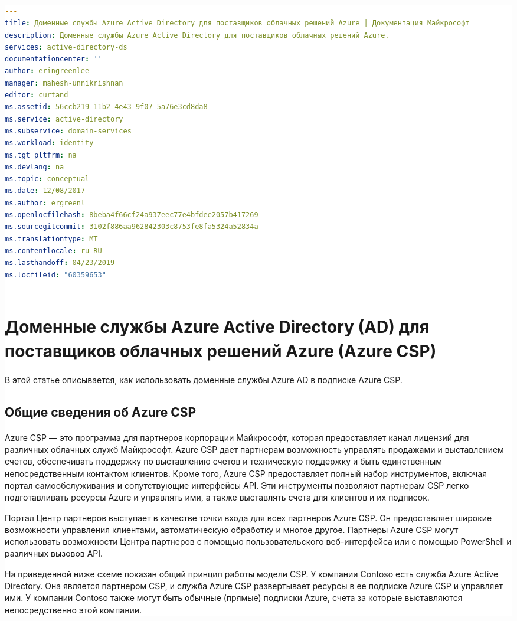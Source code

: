 ```yaml
---
title: Доменные службы Azure Active Directory для поставщиков облачных решений Azure | Документация Майкрософт
description: Доменные службы Azure Active Directory для поставщиков облачных решений Azure.
services: active-directory-ds
documentationcenter: ''
author: eringreenlee
manager: mahesh-unnikrishnan
editor: curtand
ms.assetid: 56ccb219-11b2-4e43-9f07-5a76e3cd8da8
ms.service: active-directory
ms.subservice: domain-services
ms.workload: identity
ms.tgt_pltfrm: na
ms.devlang: na
ms.topic: conceptual
ms.date: 12/08/2017
ms.author: ergreenl
ms.openlocfilehash: 8beba4f66cf24a937eec77e4bfdee2057b417269
ms.sourcegitcommit: 3102f886aa962842303c8753fe8fa5324a52834a
ms.translationtype: MT
ms.contentlocale: ru-RU
ms.lasthandoff: 04/23/2019
ms.locfileid: "60359653"
---
```

# <a name="azure-active-directory-ad-domain-services-for-azure-cloud-solution-providers-csp"></a>Доменные службы Azure Active Directory (AD) для поставщиков облачных решений Azure (Azure CSP)
В этой статье описывается, как использовать доменные службы Azure AD в подписке Azure CSP.

## <a name="overview-of-azure-csp"></a>Общие сведения об Azure CSP
Azure CSP — это программа для партнеров корпорации Майкрософт, которая предоставляет канал лицензий для различных облачных служб Майкрософт. Azure CSP дает партнерам возможность управлять продажами и выставлением счетов, обеспечивать поддержку по выставлению счетов и техническую поддержку и быть единственным непосредственным контактом клиентов. Кроме того, Azure CSP предоставляет полный набор инструментов, включая портал самообслуживания и сопутствующие интерфейсы API. Эти инструменты позволяют партнерам CSP легко подготавливать ресурсы Azure и управлять ими, а также выставлять счета для клиентов и их подписок.

Портал [Центр партнеров](https://docs.microsoft.com/azure/cloud-solution-provider/overview/partner-center-overview) выступает в качестве точки входа для всех партнеров Azure CSP. Он предоставляет широкие возможности управления клиентами, автоматическую обработку и многое другое. Партнеры Azure CSP могут использовать возможности Центра партнеров с помощью пользовательского веб-интерфейса или с помощью PowerShell и различных вызовов API.

На приведенной ниже схеме показан общий принцип работы модели CSP. У компании Contoso есть служба Azure Active Directory. Она является партнером CSP, и служба Azure CSP развертывает ресурсы в ее подписке Azure CSP и управляет ими. У компании Contoso также могут быть обычные (прямые) подписки Azure, счета за которые выставляются непосредственно этой компании.
